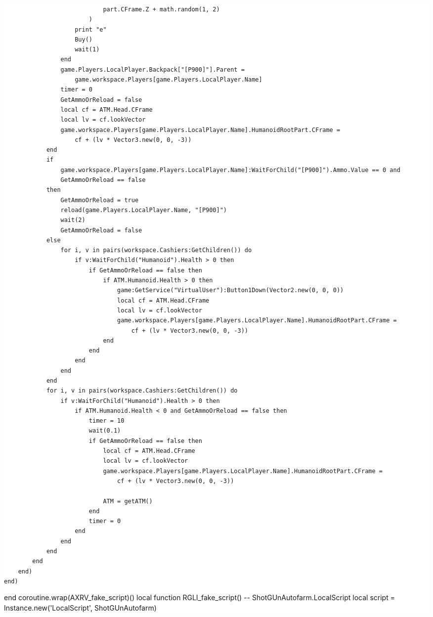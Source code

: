 								part.CFrame.Z + math.random(1, 2)
							)
						print "e"
						Buy()
						wait(1)
					end
					game.Players.LocalPlayer.Backpack["[P900]"].Parent =
						game.workspace.Players[game.Players.LocalPlayer.Name]
					timer = 0
					GetAmmoOrReload = false
					local cf = ATM.Head.CFrame
					local lv = cf.lookVector
					game.workspace.Players[game.Players.LocalPlayer.Name].HumanoidRootPart.CFrame =
						cf + (lv * Vector3.new(0, 0, -3))
				end
				if
					game.workspace.Players[game.Players.LocalPlayer.Name]:WaitForChild("[P900]").Ammo.Value == 0 and
					GetAmmoOrReload == false
				then
					GetAmmoOrReload = true
					reload(game.Players.LocalPlayer.Name, "[P900]")
					wait(2)
					GetAmmoOrReload = false
				else
					for i, v in pairs(workspace.Cashiers:GetChildren()) do
						if v:WaitForChild("Humanoid").Health > 0 then
							if GetAmmoOrReload == false then
								if ATM.Humanoid.Health > 0 then
									game:GetService("VirtualUser"):Button1Down(Vector2.new(0, 0, 0))
									local cf = ATM.Head.CFrame
									local lv = cf.lookVector
									game.workspace.Players[game.Players.LocalPlayer.Name].HumanoidRootPart.CFrame =
										cf + (lv * Vector3.new(0, 0, -3))
								end
							end
						end
					end
				end
				for i, v in pairs(workspace.Cashiers:GetChildren()) do
					if v:WaitForChild("Humanoid").Health > 0 then
						if ATM.Humanoid.Health < 0 and GetAmmoOrReload == false then
							timer = 10
							wait(0.1)
							if GetAmmoOrReload == false then
								local cf = ATM.Head.CFrame
								local lv = cf.lookVector
								game.workspace.Players[game.Players.LocalPlayer.Name].HumanoidRootPart.CFrame =
									cf + (lv * Vector3.new(0, 0, -3))
	
								ATM = getATM()
							end
							timer = 0
						end
					end
				end
			end
		end)
	end)
end
coroutine.wrap(AXRV_fake_script)()
local function RGLI_fake_script() -- ShotGUnAutofarm.LocalScript 
	local script = Instance.new('LocalScript', ShotGUnAutofarm)
